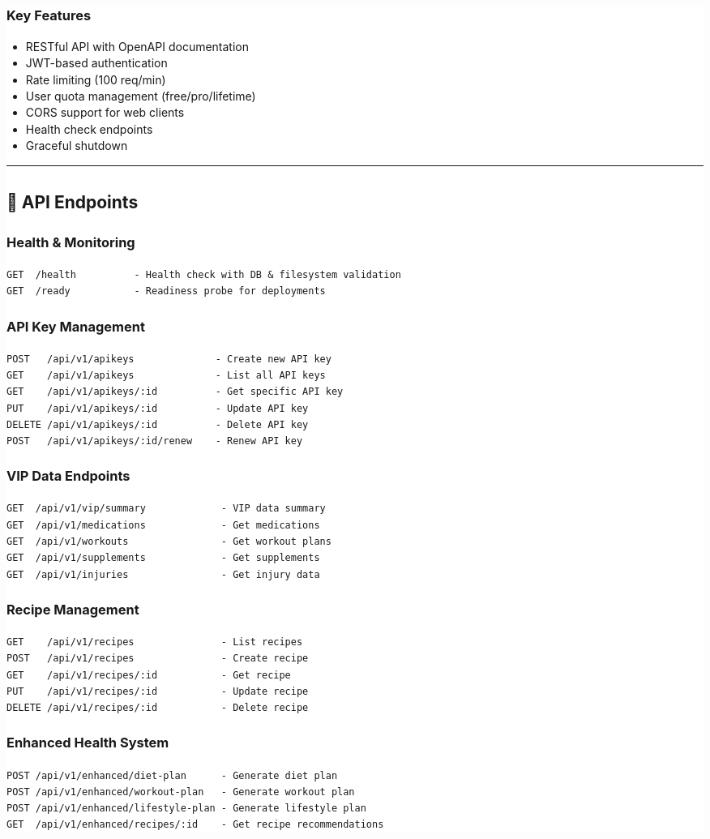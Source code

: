 ### **Key Features**
- RESTful API with OpenAPI documentation
- JWT-based authentication
- Rate limiting (100 req/min)
- User quota management (free/pro/lifetime)
- CORS support for web clients
- Health check endpoints
- Graceful shutdown

---

## 🚀 API Endpoints

### **Health & Monitoring**
```
GET  /health          - Health check with DB & filesystem validation
GET  /ready           - Readiness probe for deployments
```

### **API Key Management**
```
POST   /api/v1/apikeys              - Create new API key
GET    /api/v1/apikeys              - List all API keys
GET    /api/v1/apikeys/:id          - Get specific API key
PUT    /api/v1/apikeys/:id          - Update API key
DELETE /api/v1/apikeys/:id          - Delete API key
POST   /api/v1/apikeys/:id/renew    - Renew API key
```

### **VIP Data Endpoints**
```
GET  /api/v1/vip/summary             - VIP data summary
GET  /api/v1/medications             - Get medications
GET  /api/v1/workouts                - Get workout plans
GET  /api/v1/supplements             - Get supplements
GET  /api/v1/injuries                - Get injury data
```

### **Recipe Management**
```
GET    /api/v1/recipes               - List recipes
POST   /api/v1/recipes               - Create recipe
GET    /api/v1/recipes/:id           - Get recipe
PUT    /api/v1/recipes/:id           - Update recipe
DELETE /api/v1/recipes/:id           - Delete recipe
```

### **Enhanced Health System**
```
POST /api/v1/enhanced/diet-plan      - Generate diet plan
POST /api/v1/enhanced/workout-plan   - Generate workout plan
POST /api/v1/enhanced/lifestyle-plan - Generate lifestyle plan
GET  /api/v1/enhanced/recipes/:id    - Get recipe recommendations
```

